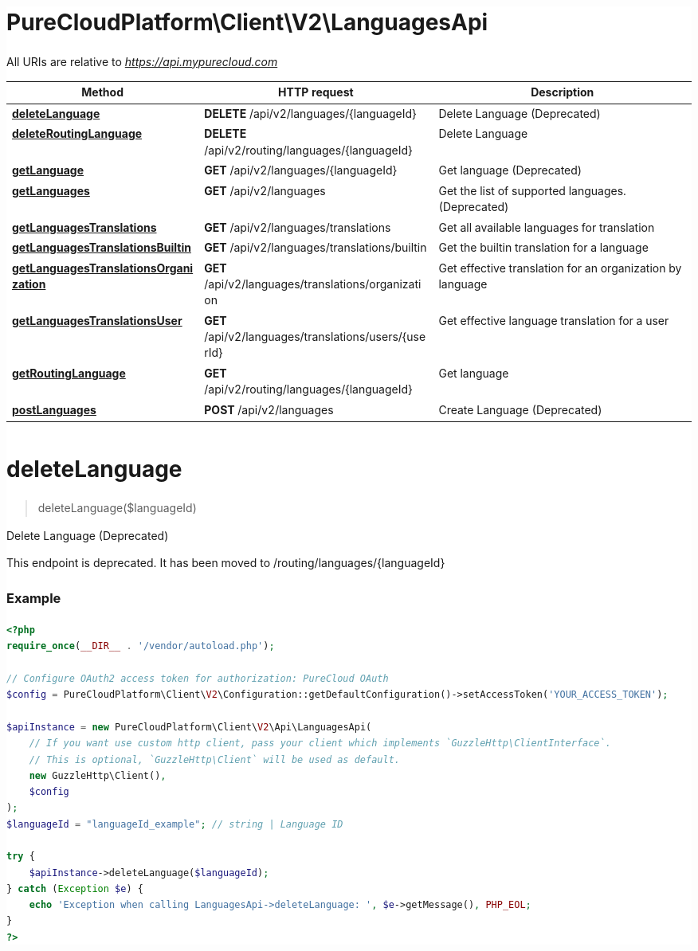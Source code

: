 # PureCloudPlatform\Client\V2\LanguagesApi

All URIs are relative to *https://api.mypurecloud.com*

Method | HTTP request | Description
------------- | ------------- | -------------
[**deleteLanguage**](LanguagesApi.md#deleteLanguage) | **DELETE** /api/v2/languages/{languageId} | Delete Language (Deprecated)
[**deleteRoutingLanguage**](LanguagesApi.md#deleteRoutingLanguage) | **DELETE** /api/v2/routing/languages/{languageId} | Delete Language
[**getLanguage**](LanguagesApi.md#getLanguage) | **GET** /api/v2/languages/{languageId} | Get language (Deprecated)
[**getLanguages**](LanguagesApi.md#getLanguages) | **GET** /api/v2/languages | Get the list of supported languages. (Deprecated)
[**getLanguagesTranslations**](LanguagesApi.md#getLanguagesTranslations) | **GET** /api/v2/languages/translations | Get all available languages for translation
[**getLanguagesTranslationsBuiltin**](LanguagesApi.md#getLanguagesTranslationsBuiltin) | **GET** /api/v2/languages/translations/builtin | Get the builtin translation for a language
[**getLanguagesTranslationsOrganization**](LanguagesApi.md#getLanguagesTranslationsOrganization) | **GET** /api/v2/languages/translations/organization | Get effective translation for an organization by language
[**getLanguagesTranslationsUser**](LanguagesApi.md#getLanguagesTranslationsUser) | **GET** /api/v2/languages/translations/users/{userId} | Get effective language translation for a user
[**getRoutingLanguage**](LanguagesApi.md#getRoutingLanguage) | **GET** /api/v2/routing/languages/{languageId} | Get language
[**postLanguages**](LanguagesApi.md#postLanguages) | **POST** /api/v2/languages | Create Language (Deprecated)


# **deleteLanguage**
> deleteLanguage($languageId)

Delete Language (Deprecated)

This endpoint is deprecated. It has been moved to /routing/languages/{languageId}

### Example
```php
<?php
require_once(__DIR__ . '/vendor/autoload.php');

// Configure OAuth2 access token for authorization: PureCloud OAuth
$config = PureCloudPlatform\Client\V2\Configuration::getDefaultConfiguration()->setAccessToken('YOUR_ACCESS_TOKEN');

$apiInstance = new PureCloudPlatform\Client\V2\Api\LanguagesApi(
    // If you want use custom http client, pass your client which implements `GuzzleHttp\ClientInterface`.
    // This is optional, `GuzzleHttp\Client` will be used as default.
    new GuzzleHttp\Client(),
    $config
);
$languageId = "languageId_example"; // string | Language ID

try {
    $apiInstance->deleteLanguage($languageId);
} catch (Exception $e) {
    echo 'Exception when calling LanguagesApi->deleteLanguage: ', $e->getMessage(), PHP_EOL;
}
?>
```
